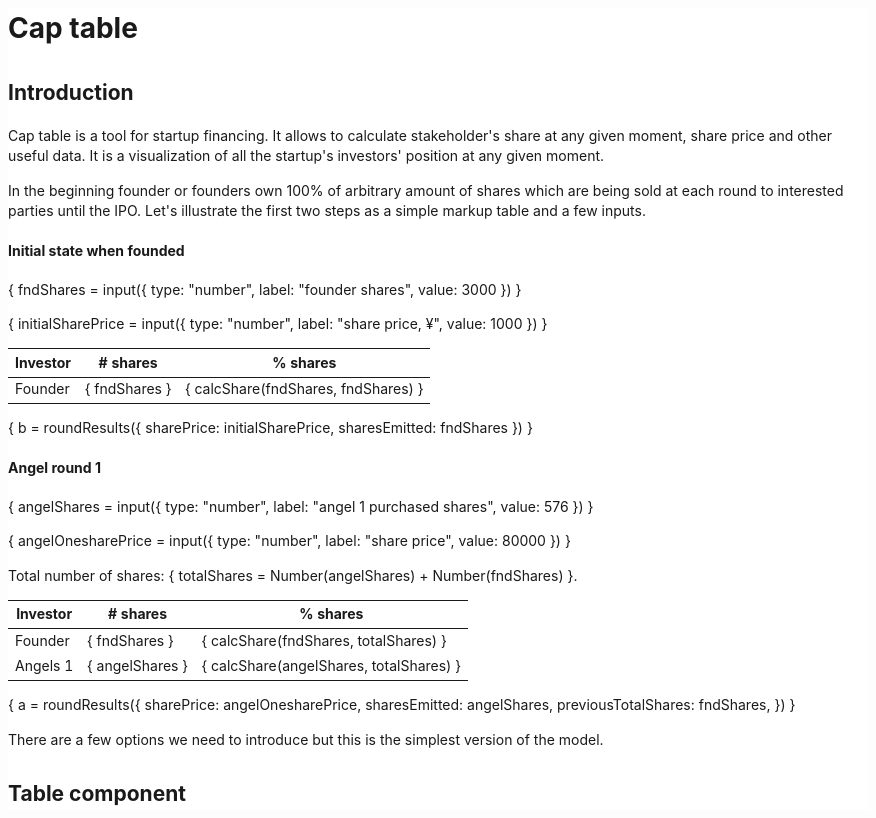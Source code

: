 # Cap table

## Introduction

Cap table is a tool for startup financing. It allows to calculate stakeholder's share at any given moment, share price and other useful data. It is a visualization of all the startup's investors' position at any given moment.

In the beginning founder or founders own 100% of arbitrary amount of shares which are being sold at each round to interested parties until the IPO. Let's illustrate the first two steps as a simple markup table and a few inputs.
#### Initial state when founded

{ fndShares = input({ type: "number", label: "founder shares", value: 3000 }) }

{ initialSharePrice = input({ type: "number", label: "share price, ¥", value: 1000 }) }

| Investor | # shares      | % shares                            |
|----------|---------------|-------------------------------------|
|Founder   | { fndShares } | { calcShare(fndShares, fndShares) } |

{
  b = roundResults({
    sharePrice: initialSharePrice,
    sharesEmitted: fndShares
  })
}

#### Angel round 1

{ angelShares = input({ type: "number", label: "angel 1 purchased shares", value: 576 }) }

{ angelOnesharePrice = input({ type: "number", label: "share price", value: 80000 }) }

Total number of shares: { totalShares = Number(angelShares) + Number(fndShares) }.

| Investor | # shares         | % shares                                |
|----------|------------------|-----------------------------------------|
|Founder   | { fndShares }    | { calcShare(fndShares, totalShares) }   |
|Angels 1  | { angelShares }  | { calcShare(angelShares, totalShares) } |

{
  a = roundResults({
    sharePrice: angelOnesharePrice,
    sharesEmitted: angelShares,
    previousTotalShares: fndShares,
  })
}

There are a few options we need to introduce but this is the simplest version of the model.

## Table component
